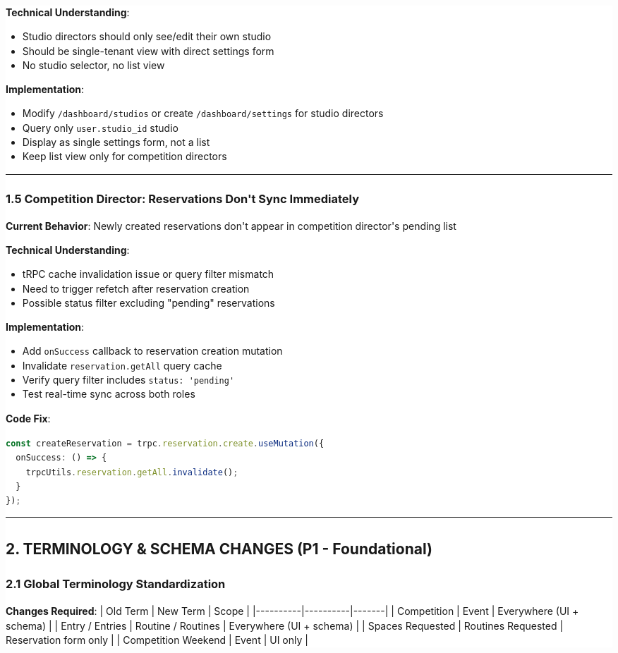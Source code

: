 **Technical Understanding**:
- Studio directors should only see/edit their own studio
- Should be single-tenant view with direct settings form
- No studio selector, no list view

**Implementation**:
- Modify `/dashboard/studios` or create `/dashboard/settings` for studio directors
- Query only `user.studio_id` studio
- Display as single settings form, not a list
- Keep list view only for competition directors

---

### 1.5 Competition Director: Reservations Don't Sync Immediately
**Current Behavior**: Newly created reservations don't appear in competition director's pending list

**Technical Understanding**:
- tRPC cache invalidation issue or query filter mismatch
- Need to trigger refetch after reservation creation
- Possible status filter excluding "pending" reservations

**Implementation**:
- Add `onSuccess` callback to reservation creation mutation
- Invalidate `reservation.getAll` query cache
- Verify query filter includes `status: 'pending'`
- Test real-time sync across both roles

**Code Fix**:
```typescript
const createReservation = trpc.reservation.create.useMutation({
  onSuccess: () => {
    trpcUtils.reservation.getAll.invalidate();
  }
});
```

---

## 2. TERMINOLOGY & SCHEMA CHANGES (P1 - Foundational)

### 2.1 Global Terminology Standardization

**Changes Required**:
| Old Term | New Term | Scope |
|----------|----------|-------|
| Competition | Event | Everywhere (UI + schema) |
| Entry / Entries | Routine / Routines | Everywhere (UI + schema) |
| Spaces Requested | Routines Requested | Reservation form only |
| Competition Weekend | Event | UI only |
